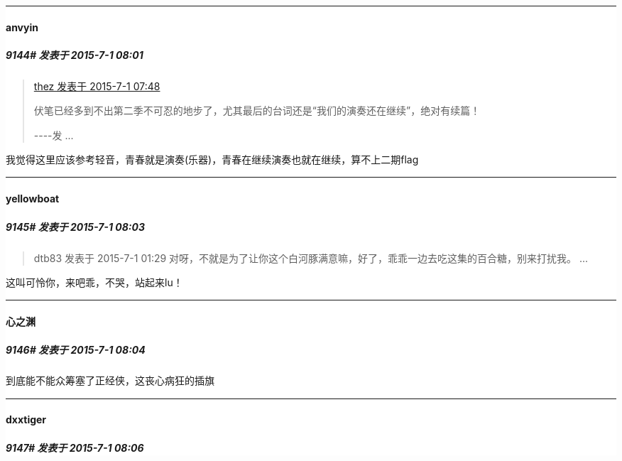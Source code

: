 





*****

####  anvyin  
##### 9144#       发表于 2015-7-1 08:01



<blockquote><a href="httphttps://bbs.saraba1st.com/2b/forum.php?mod=redirect&amp;goto=findpost&amp;pid=29409946&amp;ptid=1085129" target="_blank">thez 发表于 2015-7-1 07:48</a>

伏笔已经多到不出第二季不可忍的地步了，尤其最后的台词还是“我们的演奏还在继续”，绝对有续篇！


----发 ...</blockquote>
我觉得这里应该参考轻音，青春就是演奏(乐器)，青春在继续演奏也就在继续，算不上二期flag







*****

####  yellowboat  
##### 9145#       发表于 2015-7-1 08:03



<blockquote>dtb83 发表于 2015-7-1 01:29
对呀，不就是为了让你这个白河豚满意嘛，好了，乖乖一边去吃这集的百合糖，别来打扰我。 ...</blockquote>
这叫可怜你，来吧乖，不哭，站起来lu！







*****

####  心之渊  
##### 9146#       发表于 2015-7-1 08:04




到底能不能众筹塞了正经侠，这丧心病狂的插旗







*****

####  dxxtiger  
##### 9147#       发表于 2015-7-1 08:06



